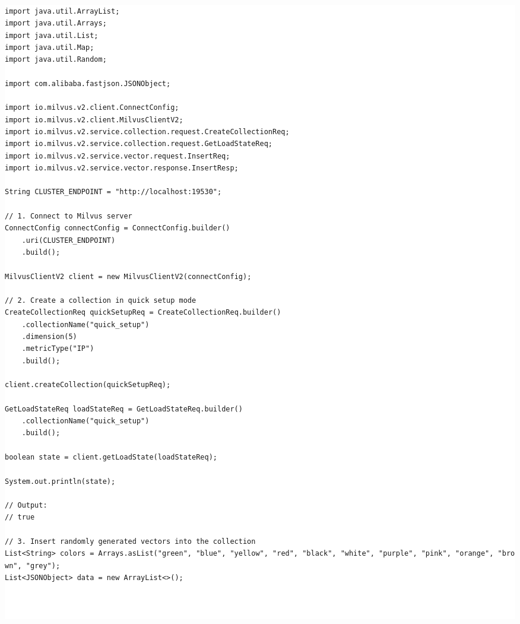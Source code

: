 <pre><code translate="no" class="language-java"><span class="hljs-keyword">import</span> java.util.ArrayList;
<span class="hljs-keyword">import</span> java.util.Arrays;
<span class="hljs-keyword">import</span> java.util.List;
<span class="hljs-keyword">import</span> java.util.Map;
<span class="hljs-keyword">import</span> java.util.Random;

<span class="hljs-keyword">import</span> com.alibaba.fastjson.JSONObject;

<span class="hljs-keyword">import</span> io.milvus.v2.client.ConnectConfig;
<span class="hljs-keyword">import</span> io.milvus.v2.client.MilvusClientV2;
<span class="hljs-keyword">import</span> io.milvus.v2.service.collection.request.CreateCollectionReq;
<span class="hljs-keyword">import</span> io.milvus.v2.service.collection.request.GetLoadStateReq;
<span class="hljs-keyword">import</span> io.milvus.v2.service.vector.request.InsertReq;
<span class="hljs-keyword">import</span> io.milvus.v2.service.vector.response.InsertResp; 

<span class="hljs-type">String</span> <span class="hljs-variable">CLUSTER_ENDPOINT</span> <span class="hljs-operator">=</span> <span class="hljs-string">&quot;http://localhost:19530&quot;</span>;

<span class="hljs-comment">// 1. Connect to Milvus server</span>
<span class="hljs-type">ConnectConfig</span> <span class="hljs-variable">connectConfig</span> <span class="hljs-operator">=</span> ConnectConfig.builder()
    .uri(CLUSTER_ENDPOINT)
    .build();

<span class="hljs-type">MilvusClientV2</span> <span class="hljs-variable">client</span> <span class="hljs-operator">=</span> <span class="hljs-keyword">new</span> <span class="hljs-title class_">MilvusClientV2</span>(connectConfig);  

<span class="hljs-comment">// 2. Create a collection in quick setup mode</span>
<span class="hljs-type">CreateCollectionReq</span> <span class="hljs-variable">quickSetupReq</span> <span class="hljs-operator">=</span> CreateCollectionReq.builder()
    .collectionName(<span class="hljs-string">&quot;quick_setup&quot;</span>)
    .dimension(<span class="hljs-number">5</span>)
    .metricType(<span class="hljs-string">&quot;IP&quot;</span>)
    .build();

client.createCollection(quickSetupReq);

<span class="hljs-type">GetLoadStateReq</span> <span class="hljs-variable">loadStateReq</span> <span class="hljs-operator">=</span> GetLoadStateReq.builder()
    .collectionName(<span class="hljs-string">&quot;quick_setup&quot;</span>)
    .build();

<span class="hljs-type">boolean</span> <span class="hljs-variable">state</span> <span class="hljs-operator">=</span> client.getLoadState(loadStateReq);

System.out.println(state);

<span class="hljs-comment">// Output:</span>
<span class="hljs-comment">// true</span>

<span class="hljs-comment">// 3. Insert randomly generated vectors into the collection</span>
List&lt;String&gt; colors = Arrays.asList(<span class="hljs-string">&quot;green&quot;</span>, <span class="hljs-string">&quot;blue&quot;</span>, <span class="hljs-string">&quot;yellow&quot;</span>, <span class="hljs-string">&quot;red&quot;</span>, <span class="hljs-string">&quot;black&quot;</span>, <span class="hljs-string">&quot;white&quot;</span>, <span class="hljs-string">&quot;purple&quot;</span>, <span class="hljs-string">&quot;pink&quot;</span>, <span class="hljs-string">&quot;orange&quot;</span>, <span class="hljs-string">&quot;brown&quot;</span>, <span class="hljs-string">&quot;grey&quot;</span>);
List&lt;JSONObject&gt; data = <span class="hljs-keyword">new</span> <span class="hljs-title class_">ArrayList</span>&lt;&gt;();
